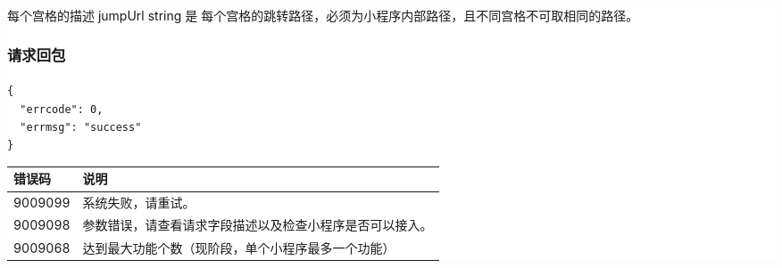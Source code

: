 <td style="text-align:left">每个宫格的描述</td>

</tr>

<tr>

<td style="text-align:left">jumpUrl</td>

<td style="text-align:left">string</td>

<td style="text-align:left">是</td>

<td style="text-align:left">每个宫格的跳转路径，必须为小程序内部路径，且不同宫格不可取相同的路径。</td>

</tr>

</tbody>

</table>

### 请求回包

    {
      "errcode": 0,
      "errmsg": "success"
    }

<table>

<thead>

<tr>

<th style="text-align:left">错误码</th>

<th style="text-align:left">说明</th>

</tr>

</thead>

<tbody>

<tr>

<td style="text-align:left">9009099</td>

<td style="text-align:left">系统失败，请重试。</td>

</tr>

<tr>

<td style="text-align:left">9009098</td>

<td style="text-align:left">参数错误，请查看请求字段描述以及检查小程序是否可以接入。</td>

</tr>

<tr>

<td style="text-align:left">9009068</td>

<td style="text-align:left">达到最大功能个数（现阶段，单个小程序最多一个功能）</td>

